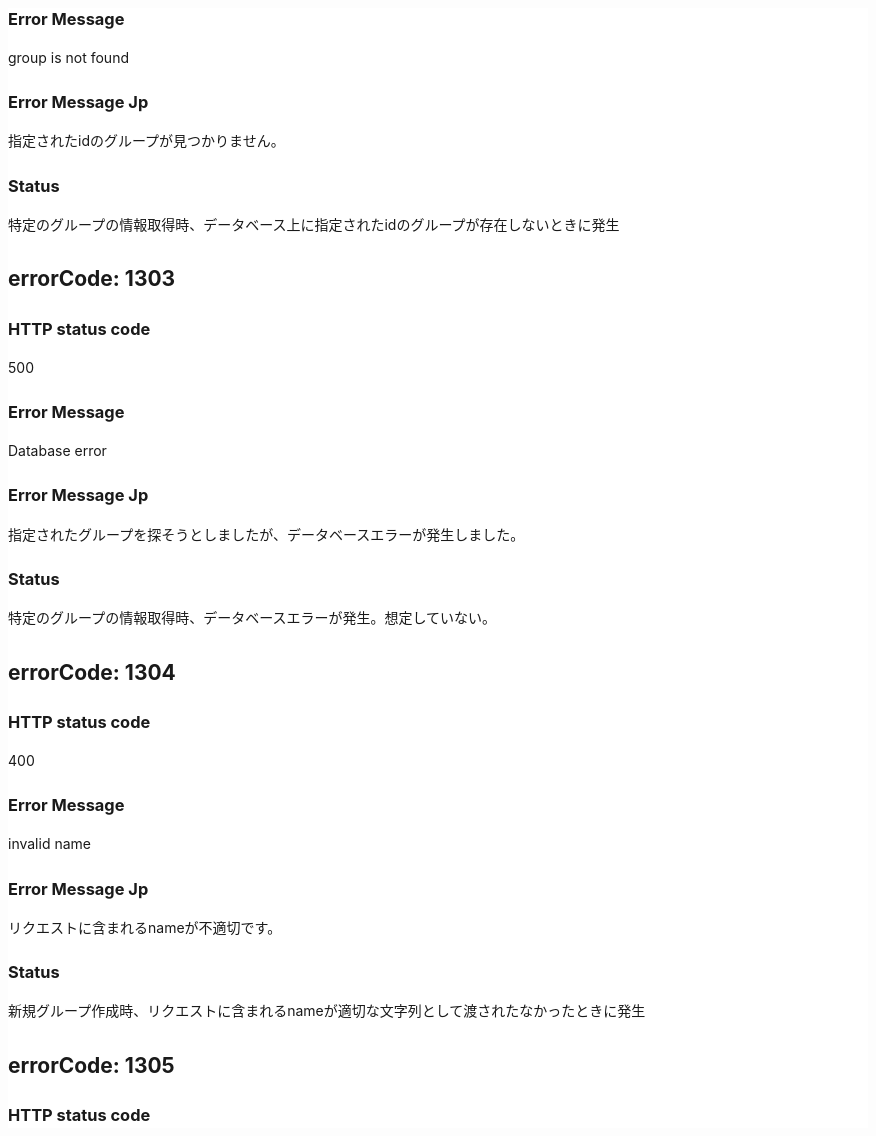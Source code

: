 ### Error Message

group is not found

### Error Message Jp

指定されたidのグループが見つかりません。

### Status

特定のグループの情報取得時、データベース上に指定されたidのグループが存在しないときに発生

## errorCode: 1303

### HTTP status code

500

### Error Message

Database error

### Error Message Jp

指定されたグループを探そうとしましたが、データベースエラーが発生しました。

### Status

特定のグループの情報取得時、データベースエラーが発生。想定していない。

## errorCode: 1304

### HTTP status code

400

### Error Message

invalid name

### Error Message Jp

リクエストに含まれるnameが不適切です。

### Status

新規グループ作成時、リクエストに含まれるnameが適切な文字列として渡されたなかったときに発生

## errorCode: 1305

### HTTP status code
